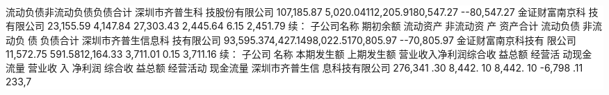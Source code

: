 流动负债非流动负债负债合计
深圳市齐普生科
技股份有限公司
107,185.87
5,020.04112,205.9180,547.27
--80,547.27
金证财富南京科
技有限公司
23,155.59
4,147.84
27,303.43
2,445.64
6.15
2,451.79
续：
子公司名称
期初余额
流动资产
非流动资
产
资产合计
流动负债
非流动负
债
负债合计
深圳市齐普生信息科
技有限公司
93,595.374,427.1498,022.5170,805.97
--70,805.97
金证财富南京科技有
限公司
11,572.75
591.5812,164.33
3,711.01
0.15
3,711.16
续：
子公司
名称
本期发生额
上期发生额
营业收入净利润综合收
益总额
经营活
动现金
流量
营业收
入
净利润
综合收
益总额
经营活动
现金流量
深圳市齐普生信
息科技有限公司
276,341
.30
8,442.
10
8,442.
10
-6,798
.11
233,7